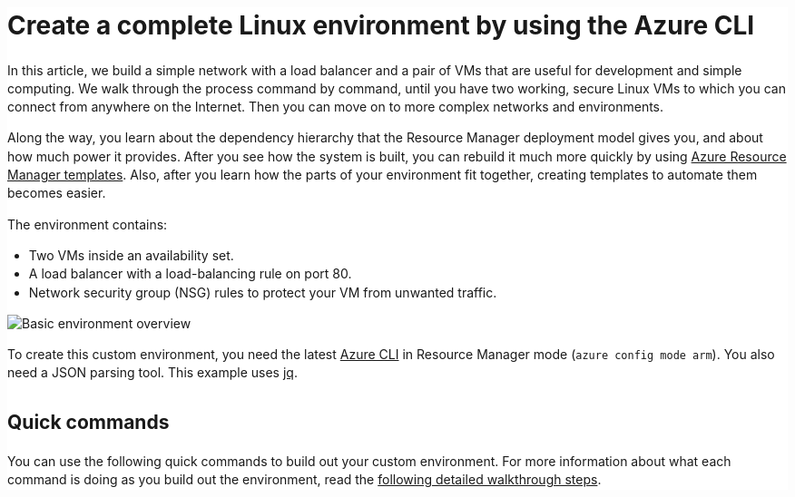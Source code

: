 
<properties
   pageTitle="Create a complete Linux environment using the Azure CLI | Azure"
   description="Create storage, a Linux VM, a virtual network and subnet, a load balancer, an NIC, a public IP, and a network security group, all from the ground up by using the Azure CLI."
   services="virtual-machines-linux"
   documentationCenter="virtual-machines"
   authors="iainfoulds"
   manager="timlt"
   editor=""
   tags="azure-resource-manager"/>

<tags
   ms.service="virtual-machines-linux"
   ms.devlang="na"
   ms.topic="article"
   ms.tgt_pltfrm="vm-linux"
   ms.workload="infrastructure"
   ms.date="08/23/2016"
   wacn.date=""
   ms.author="iainfou"/>

# Create a complete Linux environment by using the Azure CLI

In this article, we build a simple network with a load balancer and a pair of VMs that are useful for development and simple computing. We walk through the process command by command, until you have two working, secure Linux VMs to which you can connect from anywhere on the Internet. Then you can move on to more complex networks and environments.

Along the way, you learn about the dependency hierarchy that the Resource Manager deployment model gives you, and about how much power it provides. After you see how the system is built, you can rebuild it much more quickly by using [Azure Resource Manager templates](/documentation/articles/resource-group-authoring-templates/). Also, after you learn how the parts of your environment fit together, creating templates to automate them becomes easier.

The environment contains:

- Two VMs inside an availability set.
- A load balancer with a load-balancing rule on port 80.
- Network security group (NSG) rules to protect your VM from unwanted traffic.

![Basic environment overview](./media/virtual-machines-linux-create-cli-complete/environment_overview.png)

To create this custom environment, you need the latest [Azure CLI](/documentation/articles/xplat-cli-install/) in Resource Manager mode (`azure config mode arm`). You also need a JSON parsing tool. This example uses [jq](https://stedolan.github.io/jq/).

## Quick commands
You can use the following quick commands to build out your custom environment. For more information about what each command is doing as you build out the environment, read the [following detailed walkthrough steps](#detailed-walkthrough).
